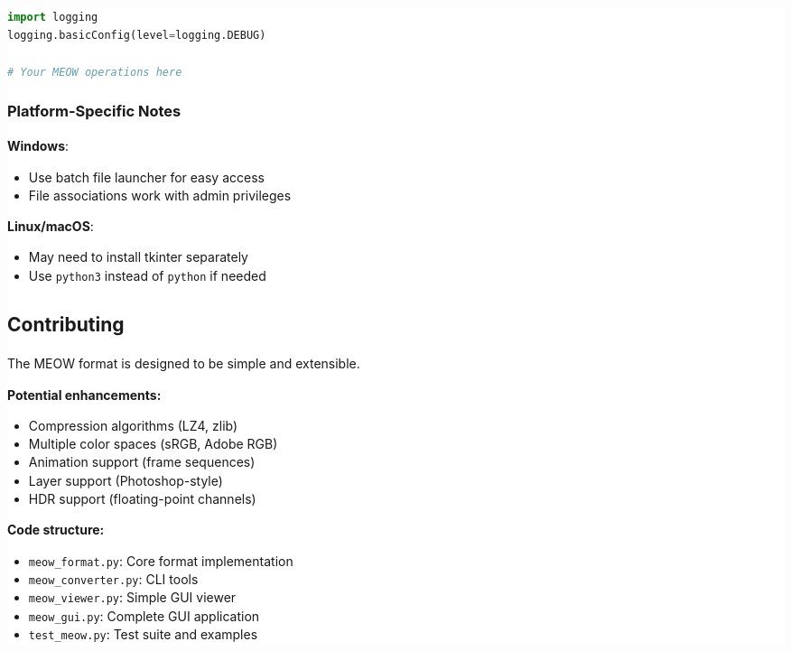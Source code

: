 ```python
import logging
logging.basicConfig(level=logging.DEBUG)

# Your MEOW operations here
```

### Platform-Specific Notes

**Windows**: 
- Use batch file launcher for easy access
- File associations work with admin privileges

**Linux/macOS**: 
- May need to install tkinter separately
- Use `python3` instead of `python` if needed

## Contributing

The MEOW format is designed to be simple and extensible. 

**Potential enhancements:**
- Compression algorithms (LZ4, zlib)
- Multiple color spaces (sRGB, Adobe RGB)
- Animation support (frame sequences)
- Layer support (Photoshop-style)
- HDR support (floating-point channels)

**Code structure:**
- `meow_format.py`: Core format implementation
- `meow_converter.py`: CLI tools
- `meow_viewer.py`: Simple GUI viewer  
- `meow_gui.py`: Complete GUI application
- `test_meow.py`: Test suite and examples

